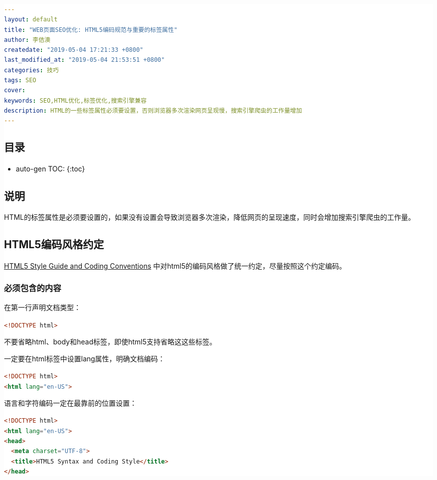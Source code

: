 ```yaml
---
layout: default
title: "WEB页面SEO优化: HTML5编码规范与重要的标签属性"
author: 李佶澳
createdate: "2019-05-04 17:21:33 +0800"
last_modified_at: "2019-05-04 21:53:51 +0800"
categories: 技巧
tags: SEO
cover:
keywords: SEO,HTML优化,标签优化,搜索引擎兼容
description: HTML的一些标签属性必须要设置，否则浏览器多次渲染网页呈现慢，搜索引擎爬虫的工作量增加
---
```


## 目录
* auto-gen TOC:
{:toc}

## 说明

HTML的标签属性是必须要设置的，如果没有设置会导致浏览器多次渲染，降低网页的呈现速度，同时会增加搜索引擎爬虫的工作量。

## HTML5编码风格约定

[HTML5 Style Guide and Coding Conventions][1] 中对html5的编码风格做了统一约定，尽量按照这个约定编码。

### 必须包含的内容

在第一行声明文档类型：

```html
<!DOCTYPE html>
```

不要省略html、body和head标签，即使html5支持省略这这些标签。 

一定要在html标签中设置lang属性，明确文档编码：

```html
<!DOCTYPE html>
<html lang="en-US">
```

语言和字符编码一定在最靠前的位置设置：

```html
<!DOCTYPE html>
<html lang="en-US">
<head>
  <meta charset="UTF-8">
  <title>HTML5 Syntax and Coding Style</title>
</head>
```


[1]: https://www.w3schools.com/html/html5_syntax.asp "HTML5 Style Guide and Coding Conventions"
[2]: https://www.w3schools.com/html/html5_intro.asp "HTML5 Introduction"
[3]: https://www.w3schools.com/html/html5_new_elements.asp "HTML5 New Elements"
[4]: https://www.w3schools.com/tags/ref_standardattributes.asp "HTML Global Attributes"
[5]: https://www.w3schools.com/tags/ref_language_codes.asp "ISO 639-1 Language Codes"